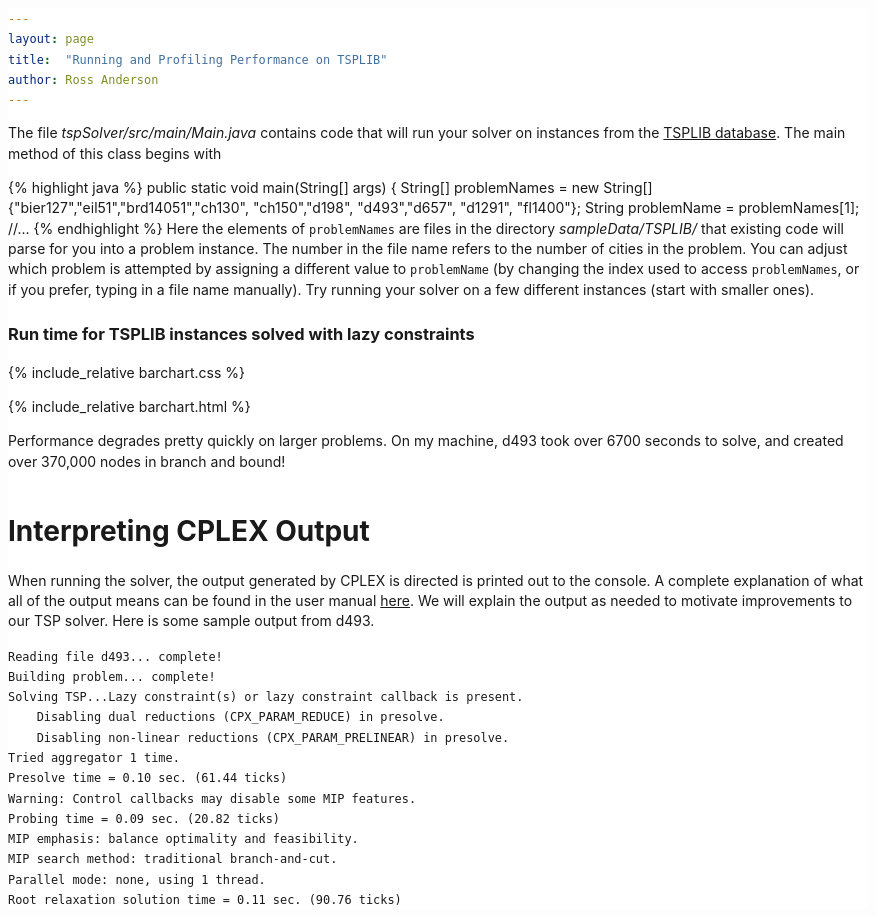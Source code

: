 ```yaml
---
layout: page
title:  "Running and Profiling Performance on TSPLIB"
author: Ross Anderson
---
```


The file _tspSolver/src/main/Main.java_ contains code that will run your solver on instances from the [TSPLIB database](http://comopt.ifi.uni-heidelberg.de/software/TSPLIB95/).  The main method of this class begins with

{% highlight java %}
  public static void main(String[] args) {
    String[] problemNames = new String[]{"bier127","eil51","brd14051","ch130",
                                         "ch150","d198", "d493","d657",
                                         "d1291", "fl1400"};
    String problemName = problemNames[1];
    //...
{% endhighlight %}
Here the elements of `problemNames` are files in the directory _sampleData/TSPLIB/_ that existing code will parse for you into a problem instance.  The number in the file name refers to the number of cities in the problem.  You can adjust which problem is attempted by assigning a different value to `problemName` (by changing the index used to access `problemNames`, or if you prefer, typing in a file name manually).  Try running your solver on a few different instances (start with smaller ones).

### Run time for TSPLIB instances solved with lazy constraints

{% include_relative barchart.css %}

{% include_relative barchart.html %}

Performance degrades pretty quickly on larger problems.  On my machine, d493 took over 6700 seconds to solve, and created over 370,000 nodes in branch and bound!

# Interpreting CPLEX Output

When running the solver, the output generated by CPLEX is directed is printed out to the console.  A complete explanation of what all of the output means can be found in the user manual [here](http://pic.dhe.ibm.com/infocenter/cosinfoc/v12r5/index.jsp?topic=%2Filog.odms.cplex.help%2FCPLEX%2FUsrMan%2Ftopics%2Fdiscr_optim%2Fmip%2Fpara%2F52_node_log.html).  We will explain the output as needed to motivate improvements to our TSP solver.  Here is some sample output from d493.

    Reading file d493... complete!
    Building problem... complete!
    Solving TSP...Lazy constraint(s) or lazy constraint callback is present.
        Disabling dual reductions (CPX_PARAM_REDUCE) in presolve.
        Disabling non-linear reductions (CPX_PARAM_PRELINEAR) in presolve.
    Tried aggregator 1 time.
    Presolve time = 0.10 sec. (61.44 ticks)
    Warning: Control callbacks may disable some MIP features.
    Probing time = 0.09 sec. (20.82 ticks)
    MIP emphasis: balance optimality and feasibility.
    MIP search method: traditional branch-and-cut.
    Parallel mode: none, using 1 thread.
    Root relaxation solution time = 0.11 sec. (90.76 ticks)
    
